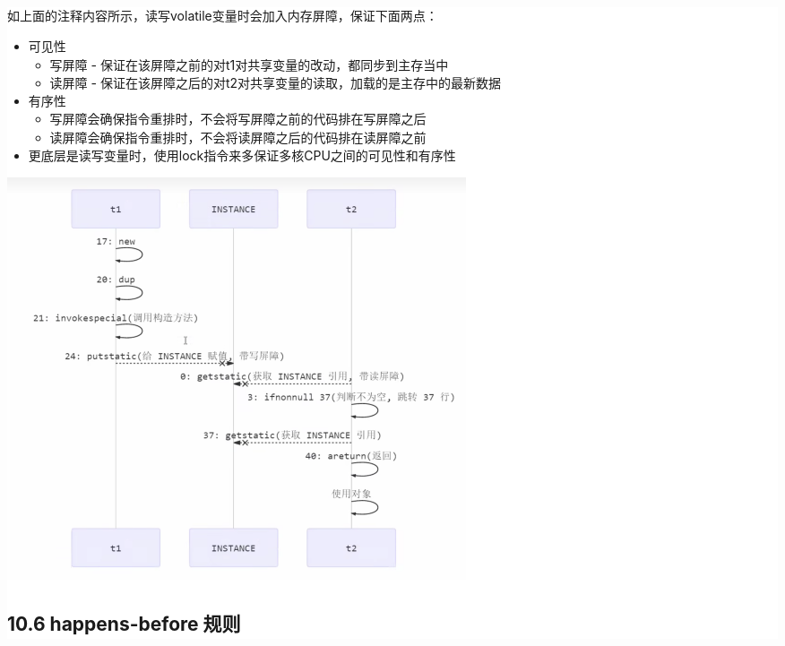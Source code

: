如上面的注释内容所示，读写volatile变量时会加入内存屏障，保证下面两点：

- 可见性
  - 写屏障 - 保证在该屏障之前的对t1对共享变量的改动，都同步到主存当中
  - 读屏障 - 保证在该屏障之后的对t2对共享变量的读取，加载的是主存中的最新数据
- 有序性
  - 写屏障会确保指令重排时，不会将写屏障之前的代码排在写屏障之后
  - 读屏障会确保指令重排时，不会将读屏障之后的代码排在读屏障之前
- 更底层是读写变量时，使用lock指令来多保证多核CPU之间的可见性和有序性

<img src="../images/concurrency/71.png" alt="image-20240324上午94207908" style="zoom:50%;" />



## 10.6 happens-before 规则
